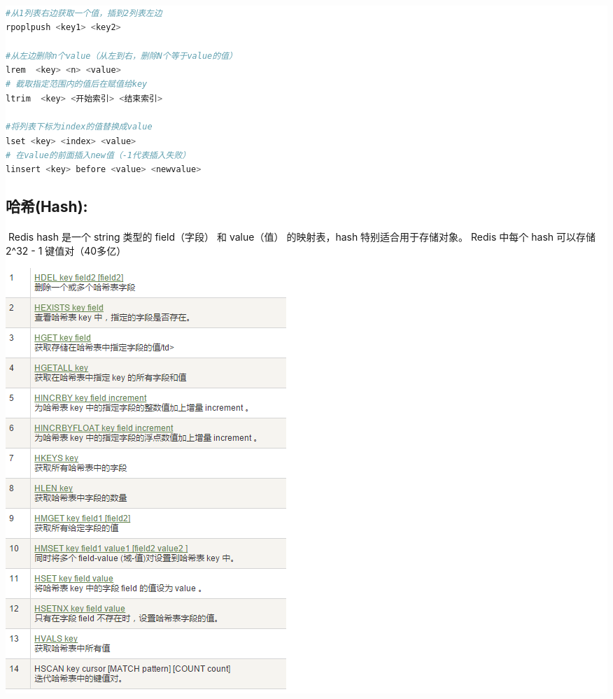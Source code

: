 ```sh
#从1列表右边获取一个值，插到2列表左边
rpoplpush <key1> <key2>

#从左边删除n个value（从左到右，删除N个等于value的值）
lrem  <key> <n> <value>
# 截取指定范围内的值后在赋值给key
ltrim  <key> <开始索引> <结束索引>

#将列表下标为index的值替换成value
lset <key> <index> <value>
# 在value的前面插入new值（-1代表插入失败）
linsert <key> before <value> <newvalue>
```



## 哈希(Hash):

​    Redis hash 是一个 string 类型的 field（字段） 和 value（值） 的映射表，hash 特别适合用于存储对象。 Redis 中每个 hash 可以存储 2^32 - 1 键值对（40多亿）

![](../../../%E7%AC%94%E8%AE%B0%E5%9B%BE%E7%89%87/SQL/NoSQL/Redis/%E5%93%88%E5%B8%8C%E8%A1%A8(Hash).png)
